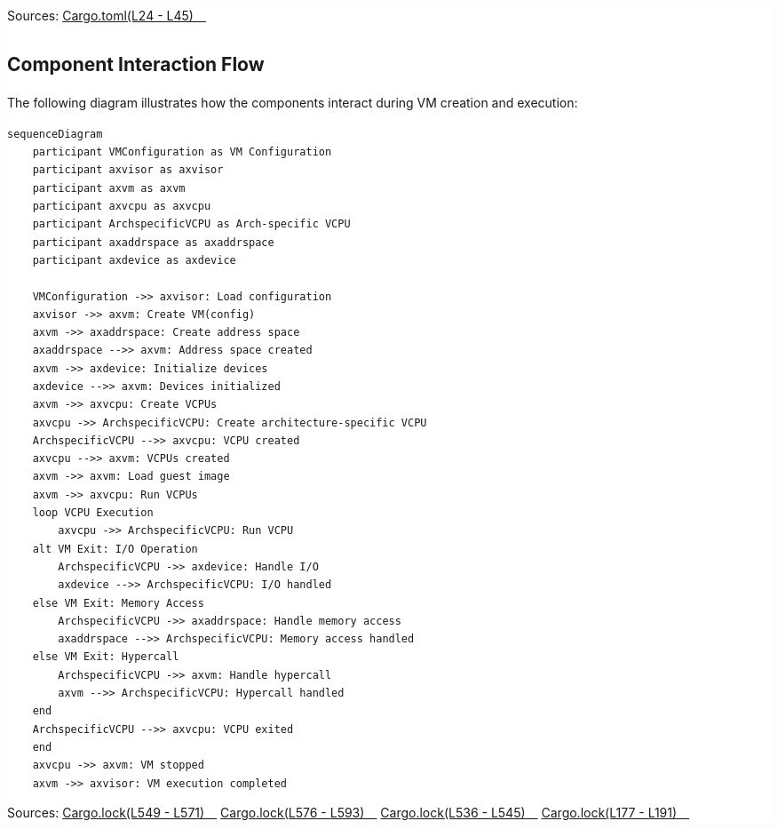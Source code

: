 Sources: [Cargo.toml(L24 - L45)&emsp;](https://github.com/arceos-hypervisor/axvisor/blob/0c9b89a5/Cargo.toml#L24-L45)

## Component Interaction Flow

The following diagram illustrates how the components interact during VM creation and execution:

```mermaid
sequenceDiagram
    participant VMConfiguration as VM Configuration
    participant axvisor as axvisor
    participant axvm as axvm
    participant axvcpu as axvcpu
    participant ArchspecificVCPU as Arch-specific VCPU
    participant axaddrspace as axaddrspace
    participant axdevice as axdevice

    VMConfiguration ->> axvisor: Load configuration
    axvisor ->> axvm: Create VM(config)
    axvm ->> axaddrspace: Create address space
    axaddrspace -->> axvm: Address space created
    axvm ->> axdevice: Initialize devices
    axdevice -->> axvm: Devices initialized
    axvm ->> axvcpu: Create VCPUs
    axvcpu ->> ArchspecificVCPU: Create architecture-specific VCPU
    ArchspecificVCPU -->> axvcpu: VCPU created
    axvcpu -->> axvm: VCPUs created
    axvm ->> axvm: Load guest image
    axvm ->> axvcpu: Run VCPUs
    loop VCPU Execution
        axvcpu ->> ArchspecificVCPU: Run VCPU
    alt VM Exit: I/O Operation
        ArchspecificVCPU ->> axdevice: Handle I/O
        axdevice -->> ArchspecificVCPU: I/O handled
    else VM Exit: Memory Access
        ArchspecificVCPU ->> axaddrspace: Handle memory access
        axaddrspace -->> ArchspecificVCPU: Memory access handled
    else VM Exit: Hypercall
        ArchspecificVCPU ->> axvm: Handle hypercall
        axvm -->> ArchspecificVCPU: Hypercall handled
    end
    ArchspecificVCPU -->> axvcpu: VCPU exited
    end
    axvcpu ->> axvm: VM stopped
    axvm ->> axvisor: VM execution completed
```

Sources: [Cargo.lock(L549 - L571)&emsp;](https://github.com/arceos-hypervisor/axvisor/blob/0c9b89a5/Cargo.lock#L549-L571) [Cargo.lock(L576 - L593)&emsp;](https://github.com/arceos-hypervisor/axvisor/blob/0c9b89a5/Cargo.lock#L576-L593) [Cargo.lock(L536 - L545)&emsp;](https://github.com/arceos-hypervisor/axvisor/blob/0c9b89a5/Cargo.lock#L536-L545) [Cargo.lock(L177 - L191)&emsp;](https://github.com/arceos-hypervisor/axvisor/blob/0c9b89a5/Cargo.lock#L177-L191)
